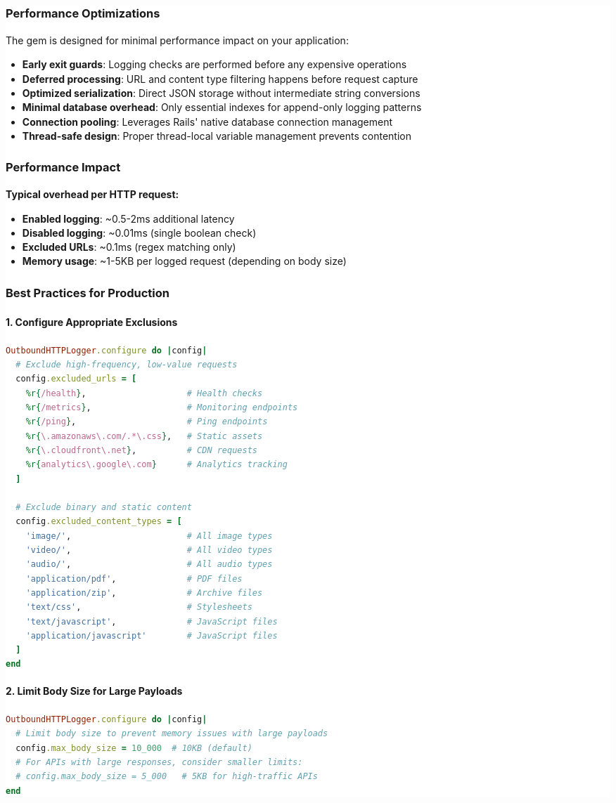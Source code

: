 ### Performance Optimizations

The gem is designed for minimal performance impact on your application:

- **Early exit guards**: Logging checks are performed before any expensive operations
- **Deferred processing**: URL and content type filtering happens before request capture
- **Optimized serialization**: Direct JSON storage without intermediate string conversions
- **Minimal database overhead**: Only essential indexes for append-only logging patterns
- **Connection pooling**: Leverages Rails' native database connection management
- **Thread-safe design**: Proper thread-local variable management prevents contention

### Performance Impact

**Typical overhead per HTTP request:**
- **Enabled logging**: ~0.5-2ms additional latency
- **Disabled logging**: ~0.01ms (single boolean check)
- **Excluded URLs**: ~0.1ms (regex matching only)
- **Memory usage**: ~1-5KB per logged request (depending on body size)

### Best Practices for Production

#### 1. Configure Appropriate Exclusions

```ruby
OutboundHTTPLogger.configure do |config|
  # Exclude high-frequency, low-value requests
  config.excluded_urls = [
    %r{/health},                    # Health checks
    %r{/metrics},                   # Monitoring endpoints
    %r{/ping},                      # Ping endpoints
    %r{\.amazonaws\.com/.*\.css},   # Static assets
    %r{\.cloudfront\.net},          # CDN requests
    %r{analytics\.google\.com}      # Analytics tracking
  ]

  # Exclude binary and static content
  config.excluded_content_types = [
    'image/',                       # All image types
    'video/',                       # All video types
    'audio/',                       # All audio types
    'application/pdf',              # PDF files
    'application/zip',              # Archive files
    'text/css',                     # Stylesheets
    'text/javascript',              # JavaScript files
    'application/javascript'        # JavaScript files
  ]
end
```

#### 2. Limit Body Size for Large Payloads

```ruby
OutboundHTTPLogger.configure do |config|
  # Limit body size to prevent memory issues with large payloads
  config.max_body_size = 10_000  # 10KB (default)
  # For APIs with large responses, consider smaller limits:
  # config.max_body_size = 5_000   # 5KB for high-traffic APIs
end
```

